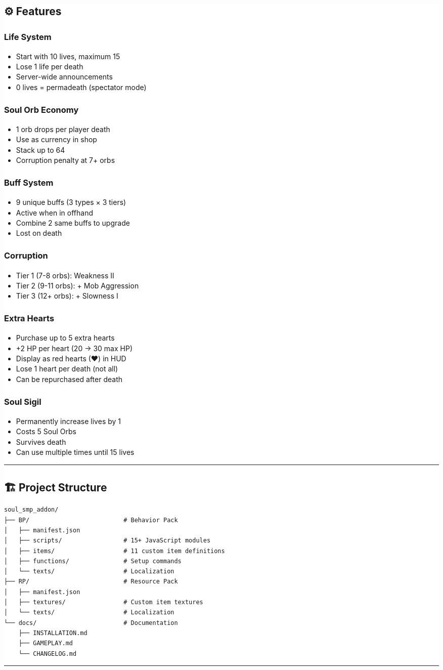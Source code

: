 
## ⚙️ Features

### Life System
- Start with 10 lives, maximum 15
- Lose 1 life per death
- Server-wide announcements
- 0 lives = permadeath (spectator mode)

### Soul Orb Economy
- 1 orb drops per player death
- Use as currency in shop
- Stack up to 64
- Corruption penalty at 7+ orbs

### Buff System
- 9 unique buffs (3 types × 3 tiers)
- Active when in offhand
- Combine 2 same buffs to upgrade
- Lost on death

### Corruption
- Tier 1 (7-8 orbs): Weakness II
- Tier 2 (9-11 orbs): + Mob Aggression
- Tier 3 (12+ orbs): + Slowness I

### Extra Hearts
- Purchase up to 5 extra hearts
- +2 HP per heart (20 → 30 max HP)
- Display as red hearts (❤) in HUD
- Lose 1 heart per death (not all)
- Can be repurchased after death

### Soul Sigil
- Permanently increase lives by 1
- Costs 5 Soul Orbs
- Survives death
- Can use multiple times until 15 lives

---

## 🏗️ Project Structure

```
soul_smp_addon/
├── BP/                          # Behavior Pack
│   ├── manifest.json
│   ├── scripts/                 # 15+ JavaScript modules
│   ├── items/                   # 11 custom item definitions
│   ├── functions/               # Setup commands
│   └── texts/                   # Localization
├── RP/                          # Resource Pack
│   ├── manifest.json
│   ├── textures/                # Custom item textures
│   └── texts/                   # Localization
└── docs/                        # Documentation
    ├── INSTALLATION.md
    ├── GAMEPLAY.md
    └── CHANGELOG.md
```

---